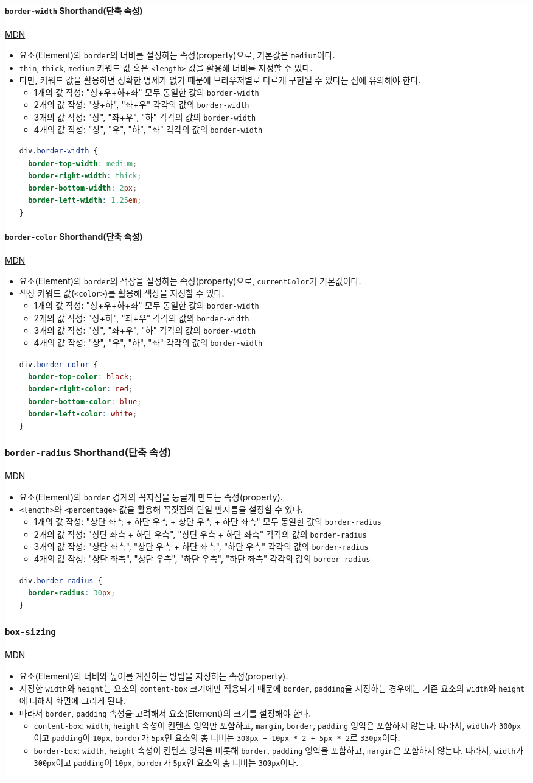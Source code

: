   ```css
  ```

#### `border-width` Shorthand(단축 속성)
[MDN](https://developer.mozilla.org/ko/docs/Web/CSS/border-width)
- 요소(Element)의 `border`의 너비를 설정하는 속성(property)으로, 기본값은 `medium`이다.
- `thin`, `thick`, `medium` 키워드 값 혹은 `<length>` 값을 활용해 너비를 지정할 수 있다.
- 다만, 키워드 값을 활용하면 정확한 명세가 없기 때문에 브라우저별로 다르게 구현될 수 있다는 점에 유의해야 한다.
  * 1개의 값 작성: "상+우+하+좌" 모두 동일한 값의 `border-width`
  * 2개의 값 작성: "상+하", "좌+우" 각각의 값의 `border-width`
  * 3개의 값 작성: "상", "좌+우", "하" 각각의 값의 `border-width`
  * 4개의 값 작성: "상", "우", "하", "좌" 각각의 값의 `border-width`
  ```css
  div.border-width {
    border-top-width: medium;
    border-right-width: thick;
    border-bottom-width: 2px;
    border-left-width: 1.25em;
  }
  ```

#### `border-color` Shorthand(단축 속성)
[MDN](https://developer.mozilla.org/ko/docs/Web/CSS/border-color)
- 요소(Element)의 `border`의 색상을 설정하는 속성(property)으로, `currentColor`가 기본값이다.
- 색상 키워드 값(`<color>`)를 활용해 색상을 지정할 수 있다.
  * 1개의 값 작성: "상+우+하+좌" 모두 동일한 값의 `border-width`
  * 2개의 값 작성: "상+하", "좌+우" 각각의 값의 `border-width`
  * 3개의 값 작성: "상", "좌+우", "하" 각각의 값의 `border-width`
  * 4개의 값 작성: "상", "우", "하", "좌" 각각의 값의 `border-width`
  ```css
  div.border-color {
    border-top-color: black;
    border-right-color: red;
    border-bottom-color: blue;
    border-left-color: white;
  }
  ```

### `border-radius` Shorthand(단축 속성)
[MDN](https://developer.mozilla.org/ko/docs/Web/CSS/border-radius)
- 요소(Element)의 `border` 경계의 꼭지점을 둥글게 만드는 속성(property).
- `<length>`와 `<percentage>` 값을 활용해 꼭짓점의 단일 반지름을 설정할 수 있다.
  * 1개의 값 작성: "상단 좌측 + 하단 우측 + 상단 우측 + 하단 좌측" 모두 동일한 값의 `border-radius`
  * 2개의 값 작성: "상단 좌측 + 하단 우측", "상단 우측 + 하단 좌측" 각각의 값의 `border-radius`
  * 3개의 값 작성: "상단 좌측", "상단 우측 + 하단 좌측", "하단 우측" 각각의 값의 `border-radius`
  * 4개의 값 작성: "상단 좌측", "상단 우측", "하단 우측", "하단 좌측" 각각의 값의 `border-radius`
  ```css
  div.border-radius {
    border-radius: 30px;
  }
  ```

### `box-sizing`
[MDN](https://developer.mozilla.org/ko/docs/Web/CSS/box-sizing)
- 요소(Element)의 너비와 높이를 계산하는 방법을 지정하는 속성(property).
- 지정한 `width`와 `height`는 요소의 `content-box` 크기에만 적용되기 때문에 `border`, `padding`을 지정하는 경우에는 기존 요소의 `width`와 `height`에 더해서 화면에 그리게 된다.
- 따라서 `border`, `padding` 속성을 고려해서 요소(Element)의 크기를 설정해야 한다.
  * `content-box`: `width`, `height` 속성이 컨텐츠 영역만 포함하고, `margin`, `border`, `padding` 영역은 포함하지 않는다.
    따라서, `width`가 `300px`이고 `padding`이 `10px`, `border`가 `5px`인 요소의 총 너비는 `300px + 10px * 2 + 5px * 2`로 `330px`이다.
  * `border-box`: `width`, `height` 속성이 컨텐츠 영역을 비롯해 `border`, `padding` 영역을 포함하고, `margin`은 포함하지 않는다.
    따라서, `width`가 `300px`이고 `padding`이 `10px`, `border`가 `5px`인 요소의 총 너비는 `300px`이다.

---